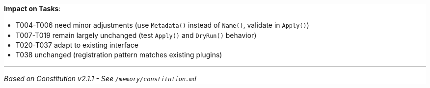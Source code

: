 **Impact on Tasks**: 
- T004-T006 need minor adjustments (use `Metadata()` instead of `Name()`, validate in `Apply()`)
- T007-T019 remain largely unchanged (test `Apply()` and `DryRun()` behavior)
- T020-T037 adapt to existing interface
- T038 unchanged (registration pattern matches existing plugins)

---
*Based on Constitution v2.1.1 - See `/memory/constitution.md`*

